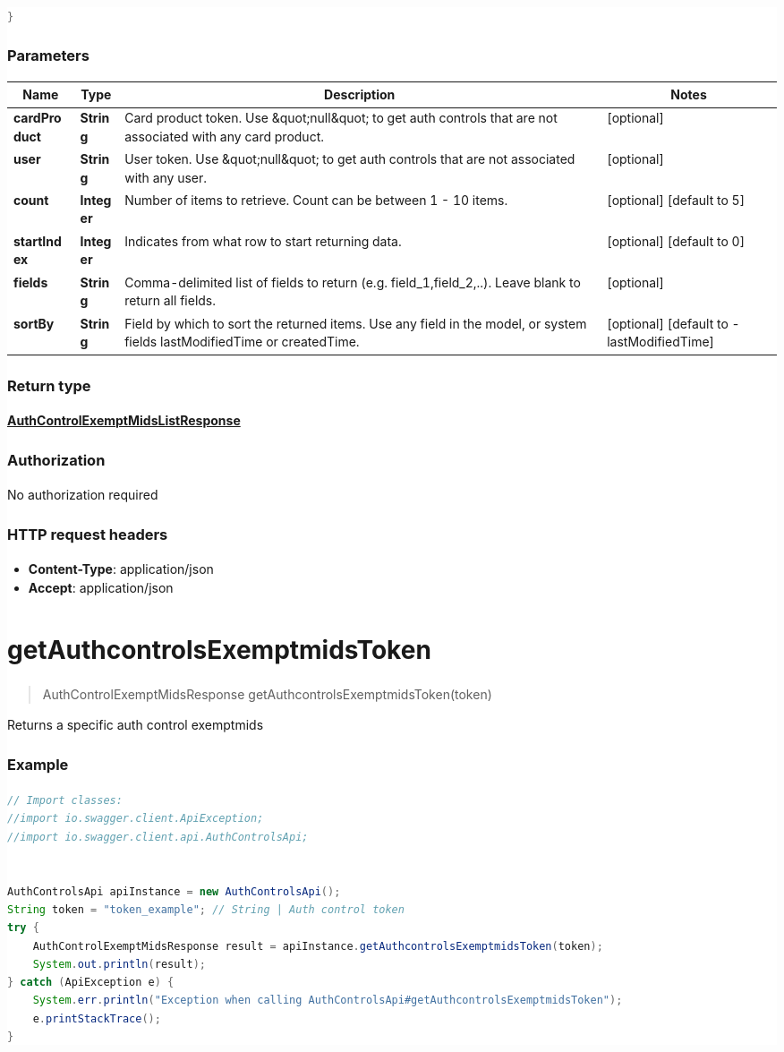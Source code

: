 ```java
}
```

### Parameters

Name | Type | Description  | Notes
------------- | ------------- | ------------- | -------------
 **cardProduct** | **String**| Card product token. Use \&quot;null\&quot; to get auth controls that are not associated with any card product. | [optional]
 **user** | **String**| User token. Use \&quot;null\&quot; to get auth controls that are not associated with any user. | [optional]
 **count** | **Integer**| Number of items to retrieve. Count can be between 1 - 10 items. | [optional] [default to 5]
 **startIndex** | **Integer**| Indicates from what row to start returning data. | [optional] [default to 0]
 **fields** | **String**| Comma-delimited list of fields to return (e.g. field_1,field_2,..). Leave blank to return all fields. | [optional]
 **sortBy** | **String**| Field by which to sort the returned items. Use any field in the model, or system fields lastModifiedTime or createdTime. | [optional] [default to -lastModifiedTime]

### Return type

[**AuthControlExemptMidsListResponse**](AuthControlExemptMidsListResponse.md)

### Authorization

No authorization required

### HTTP request headers

 - **Content-Type**: application/json
 - **Accept**: application/json

<a name="getAuthcontrolsExemptmidsToken"></a>
# **getAuthcontrolsExemptmidsToken**
> AuthControlExemptMidsResponse getAuthcontrolsExemptmidsToken(token)

Returns a specific auth control exemptmids



### Example
```java
// Import classes:
//import io.swagger.client.ApiException;
//import io.swagger.client.api.AuthControlsApi;


AuthControlsApi apiInstance = new AuthControlsApi();
String token = "token_example"; // String | Auth control token
try {
    AuthControlExemptMidsResponse result = apiInstance.getAuthcontrolsExemptmidsToken(token);
    System.out.println(result);
} catch (ApiException e) {
    System.err.println("Exception when calling AuthControlsApi#getAuthcontrolsExemptmidsToken");
    e.printStackTrace();
}
```
